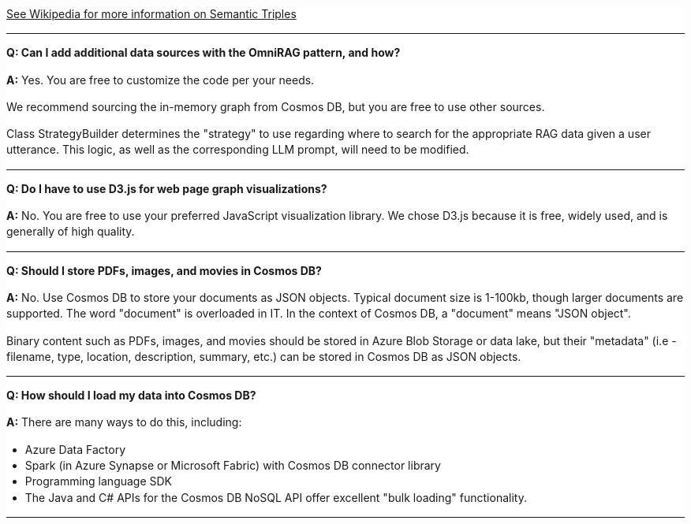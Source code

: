 [See Wikipedia for more information on Semantic Triples](https://en.wikipedia.org/wiki/Semantic_triple)

---

<a name="omnirag_sources"></a>

**Q: Can I add additional data sources with the OmniRAG pattern, and how?**

**A:** Yes.  You are free to customize the code per your needs.

We recommend sourcing the in-memory graph from Cosmos DB, but you 
are free to use other sources.

Class StrategyBuilder determines the "strategy" to use regarding
where to search for the appropriate RAG data given a user utterance.
This logic, as well as the corresponding LLM prompt, will need
to be modified.

---

<a name="d3"></a>

**Q: Do I have to use D3.js for web page graph visualizations?**

**A:** No.  You are free to use your preferred JavaScript visualization
library.  We chose D3.js because it is free, widely used, and is
generally of high quality.

---

<a name="binary_objects"></a>

**Q: Should I store PDFs, images, and movies in Cosmos DB?**

**A:** No.  Use Cosmos DB to store your documents as JSON objects.
Typical document size is 1-100kb, though larger documents are supported.
The word "document" is overloaded in IT.  In the context of Cosmos DB,
a "document" means "JSON object".

Binary content such as PDFs, images, and movies should be stored in
Azure Blob Storage or data lake, but their "metadata" (i.e - filename, type, location, description, summary, etc.) can be stored in Cosmos DB
as JSON objects.

---

<a name="how_to_populate_cosmos"></a>

**Q: How should I load my data into Cosmos DB?**

**A:** There are many ways to do this, including:

- Azure Data Factory
- Spark (in Azure Synapse or Microsoft Fabric) with Cosmos DB connector library
- Programming language SDK
- The Java and C# APIs for the Cosmos DB NoSQL API offer excellent "bulk loading" functionality.

---
